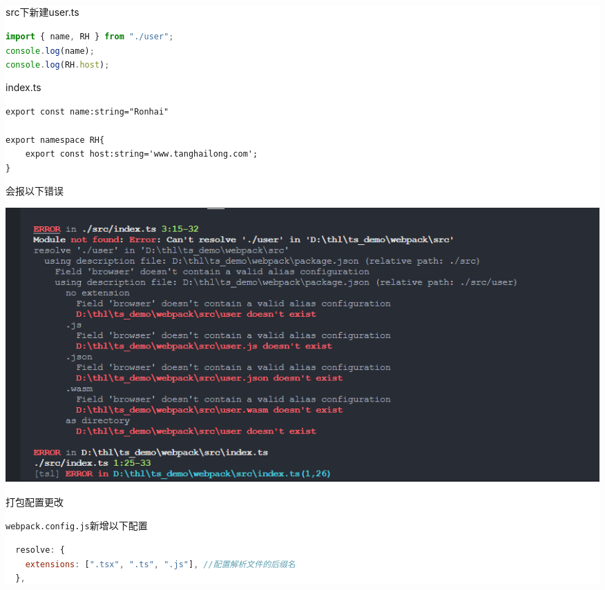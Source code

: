 src下新建user.ts

```js
import { name, RH } from "./user";
console.log(name);
console.log(RH.host);

```

index.ts

```tsx
export const name:string="Ronhai"

export namespace RH{
    export const host:string='www.tanghailong.com';
}
```

会报以下错误

![image-20240305104013813](assets/image-20240305104013813.png)

打包配置更改

`webpack.config.js`新增以下配置

```js
  resolve: {
    extensions: [".tsx", ".ts", ".js"], //配置解析文件的后缀名
  },
```
